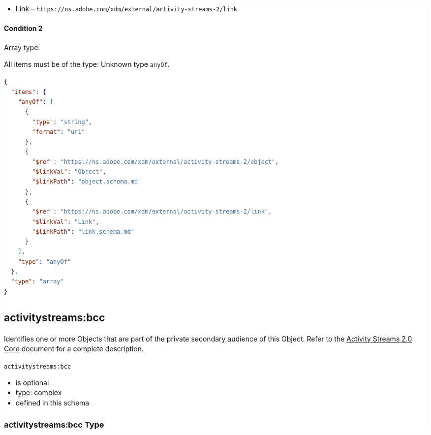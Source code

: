 * [Link](link.schema.md) – `https://ns.adobe.com/xdm/external/activity-streams-2/link`



#### Condition 2


Array type: 

All items must be of the type:
Unknown type `anyOf`.

```json
{
  "items": {
    "anyOf": [
      {
        "type": "string",
        "format": "uri"
      },
      {
        "$ref": "https://ns.adobe.com/xdm/external/activity-streams-2/object",
        "$linkVal": "Object",
        "$linkPath": "object.schema.md"
      },
      {
        "$ref": "https://ns.adobe.com/xdm/external/activity-streams-2/link",
        "$linkVal": "Link",
        "$linkPath": "link.schema.md"
      }
    ],
    "type": "anyOf"
  },
  "type": "array"
}
```









## activitystreams:bcc

Identifies one or more Objects that are part of the private secondary audience of this Object. Refer to the [Activity Streams 2.0 Core](https://www.w3.org/TR/activitystreams-vocabulary/#dfn-bcc) document for a complete description.

`activitystreams:bcc`
* is optional
* type: complex
* defined in this schema

### activitystreams:bcc Type
